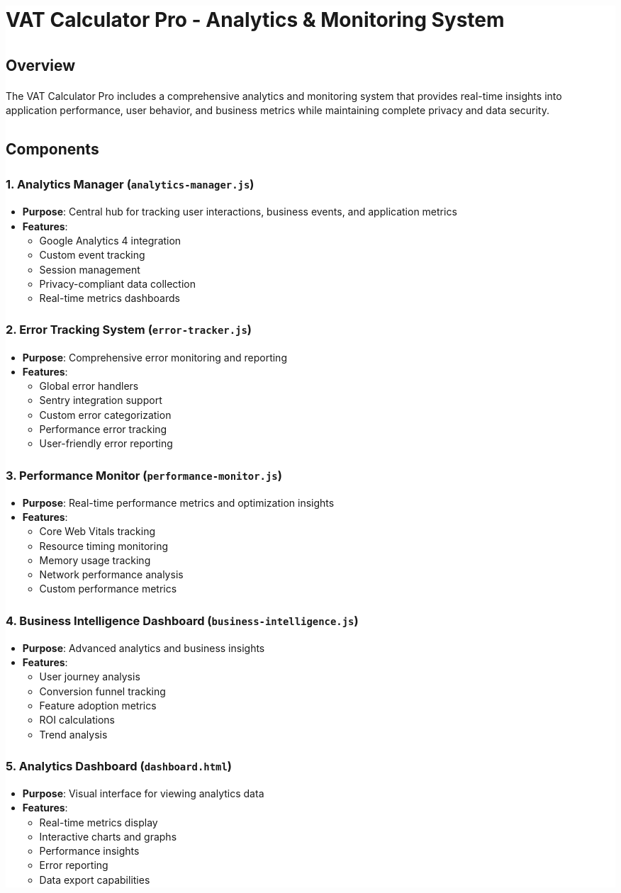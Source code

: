 # VAT Calculator Pro - Analytics & Monitoring System

## Overview

The VAT Calculator Pro includes a comprehensive analytics and monitoring system that provides real-time insights into application performance, user behavior, and business metrics while maintaining complete privacy and data security.

## Components

### 1. Analytics Manager (`analytics-manager.js`)
- **Purpose**: Central hub for tracking user interactions, business events, and application metrics
- **Features**:
  - Google Analytics 4 integration
  - Custom event tracking
  - Session management
  - Privacy-compliant data collection
  - Real-time metrics dashboards

### 2. Error Tracking System (`error-tracker.js`)
- **Purpose**: Comprehensive error monitoring and reporting
- **Features**:
  - Global error handlers
  - Sentry integration support
  - Custom error categorization
  - Performance error tracking
  - User-friendly error reporting

### 3. Performance Monitor (`performance-monitor.js`)
- **Purpose**: Real-time performance metrics and optimization insights
- **Features**:
  - Core Web Vitals tracking
  - Resource timing monitoring
  - Memory usage tracking
  - Network performance analysis
  - Custom performance metrics

### 4. Business Intelligence Dashboard (`business-intelligence.js`)
- **Purpose**: Advanced analytics and business insights
- **Features**:
  - User journey analysis
  - Conversion funnel tracking
  - Feature adoption metrics
  - ROI calculations
  - Trend analysis

### 5. Analytics Dashboard (`dashboard.html`)
- **Purpose**: Visual interface for viewing analytics data
- **Features**:
  - Real-time metrics display
  - Interactive charts and graphs
  - Performance insights
  - Error reporting
  - Data export capabilities
